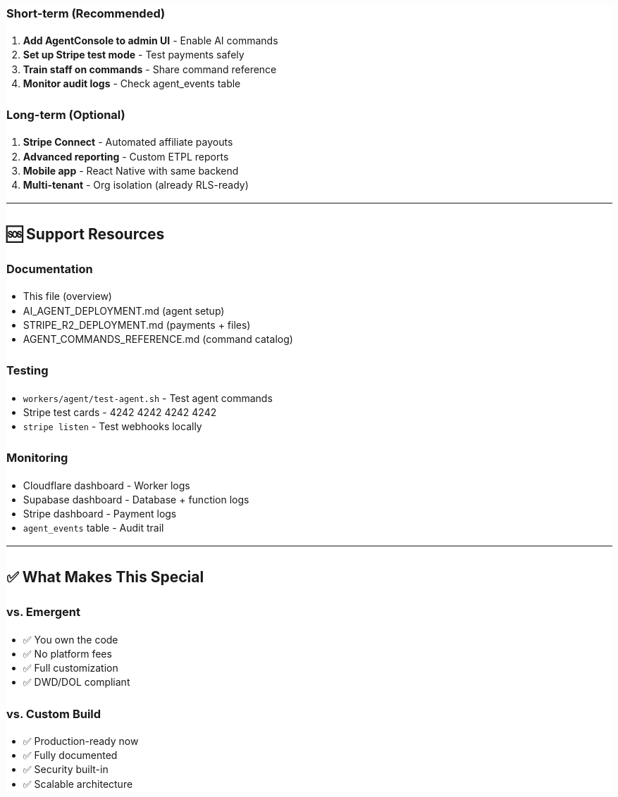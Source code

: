 ### Short-term (Recommended)
1. **Add AgentConsole to admin UI** - Enable AI commands
2. **Set up Stripe test mode** - Test payments safely
3. **Train staff on commands** - Share command reference
4. **Monitor audit logs** - Check agent_events table

### Long-term (Optional)
1. **Stripe Connect** - Automated affiliate payouts
2. **Advanced reporting** - Custom ETPL reports
3. **Mobile app** - React Native with same backend
4. **Multi-tenant** - Org isolation (already RLS-ready)

---

## 🆘 Support Resources

### Documentation
- This file (overview)
- AI_AGENT_DEPLOYMENT.md (agent setup)
- STRIPE_R2_DEPLOYMENT.md (payments + files)
- AGENT_COMMANDS_REFERENCE.md (command catalog)

### Testing
- `workers/agent/test-agent.sh` - Test agent commands
- Stripe test cards - 4242 4242 4242 4242
- `stripe listen` - Test webhooks locally

### Monitoring
- Cloudflare dashboard - Worker logs
- Supabase dashboard - Database + function logs
- Stripe dashboard - Payment logs
- `agent_events` table - Audit trail

---

## ✅ What Makes This Special

### vs. Emergent
- ✅ You own the code
- ✅ No platform fees
- ✅ Full customization
- ✅ DWD/DOL compliant

### vs. Custom Build
- ✅ Production-ready now
- ✅ Fully documented
- ✅ Security built-in
- ✅ Scalable architecture
